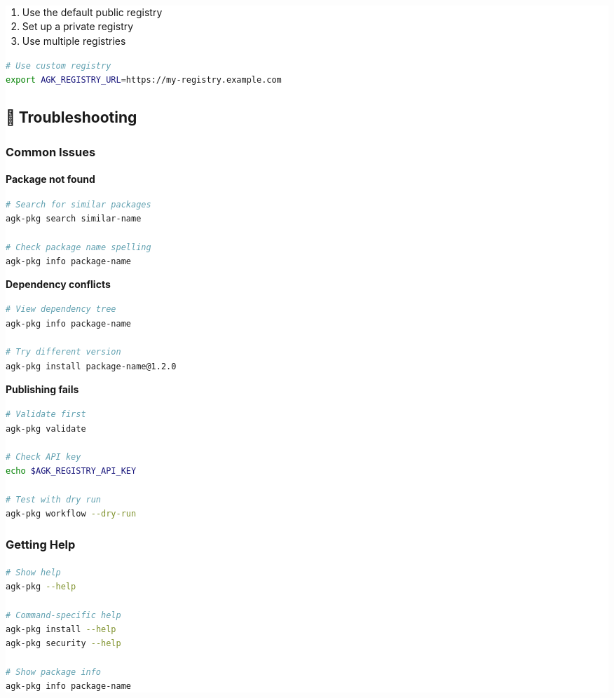 1. Use the default public registry
2. Set up a private registry
3. Use multiple registries

```bash
# Use custom registry
export AGK_REGISTRY_URL=https://my-registry.example.com
```

## 🐛 Troubleshooting

### Common Issues

**Package not found**
```bash
# Search for similar packages
agk-pkg search similar-name

# Check package name spelling
agk-pkg info package-name
```

**Dependency conflicts**
```bash
# View dependency tree
agk-pkg info package-name

# Try different version
agk-pkg install package-name@1.2.0
```

**Publishing fails**
```bash
# Validate first
agk-pkg validate

# Check API key
echo $AGK_REGISTRY_API_KEY

# Test with dry run
agk-pkg workflow --dry-run
```

### Getting Help

```bash
# Show help
agk-pkg --help

# Command-specific help
agk-pkg install --help
agk-pkg security --help

# Show package info
agk-pkg info package-name
```

